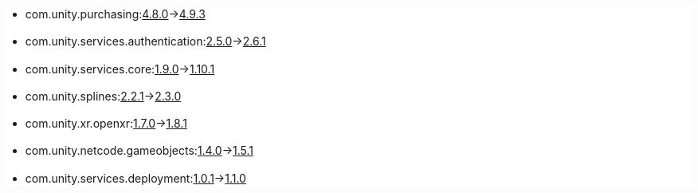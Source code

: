 -   com.unity.purchasing:[4.8.0](https://docs.unity3d.com/Packages/com.unity.purchasing@4.8//changelog/CHANGELOG.html)→[4.9.3](https://docs.unity3d.com/Packages/com.unity.purchasing@4.9//changelog/CHANGELOG.html)

-   com.unity.services.authentication:[2.5.0](https://docs.unity3d.com/Packages/com.unity.services.authentication@2.5//changelog/CHANGELOG.html)→[2.6.1](https://docs.unity3d.com/Packages/com.unity.services.authentication@2.6//changelog/CHANGELOG.html)

-   com.unity.services.core:[1.9.0](https://docs.unity3d.com/Packages/com.unity.services.core@1.9//changelog/CHANGELOG.html)→[1.10.1](https://docs.unity3d.com/Packages/com.unity.services.core@1.10//changelog/CHANGELOG.html)

-   com.unity.splines:[2.2.1](https://docs.unity3d.com/Packages/com.unity.splines@2.2//changelog/CHANGELOG.html)→[2.3.0](https://docs.unity3d.com/Packages/com.unity.splines@2.3//changelog/CHANGELOG.html)

-   com.unity.xr.openxr:[1.7.0](https://docs.unity3d.com/Packages/com.unity.xr.openxr@1.7//changelog/CHANGELOG.html)→[1.8.1](https://docs.unity3d.com/Packages/com.unity.xr.openxr@1.8//changelog/CHANGELOG.html)

-   com.unity.netcode.gameobjects:[1.4.0](https://docs.unity3d.com/Packages/com.unity.netcode.gameobjects@1.4//changelog/CHANGELOG.html)→[1.5.1](https://docs.unity3d.com/Packages/com.unity.netcode.gameobjects@1.5//changelog/CHANGELOG.html)

-   com.unity.services.deployment:[1.0.1](https://docs.unity3d.com/Packages/com.unity.services.deployment@1.0//changelog/CHANGELOG.html)→[1.1.0](https://docs.unity3d.com/Packages/com.unity.services.deployment@1.1//changelog/CHANGELOG.html)
